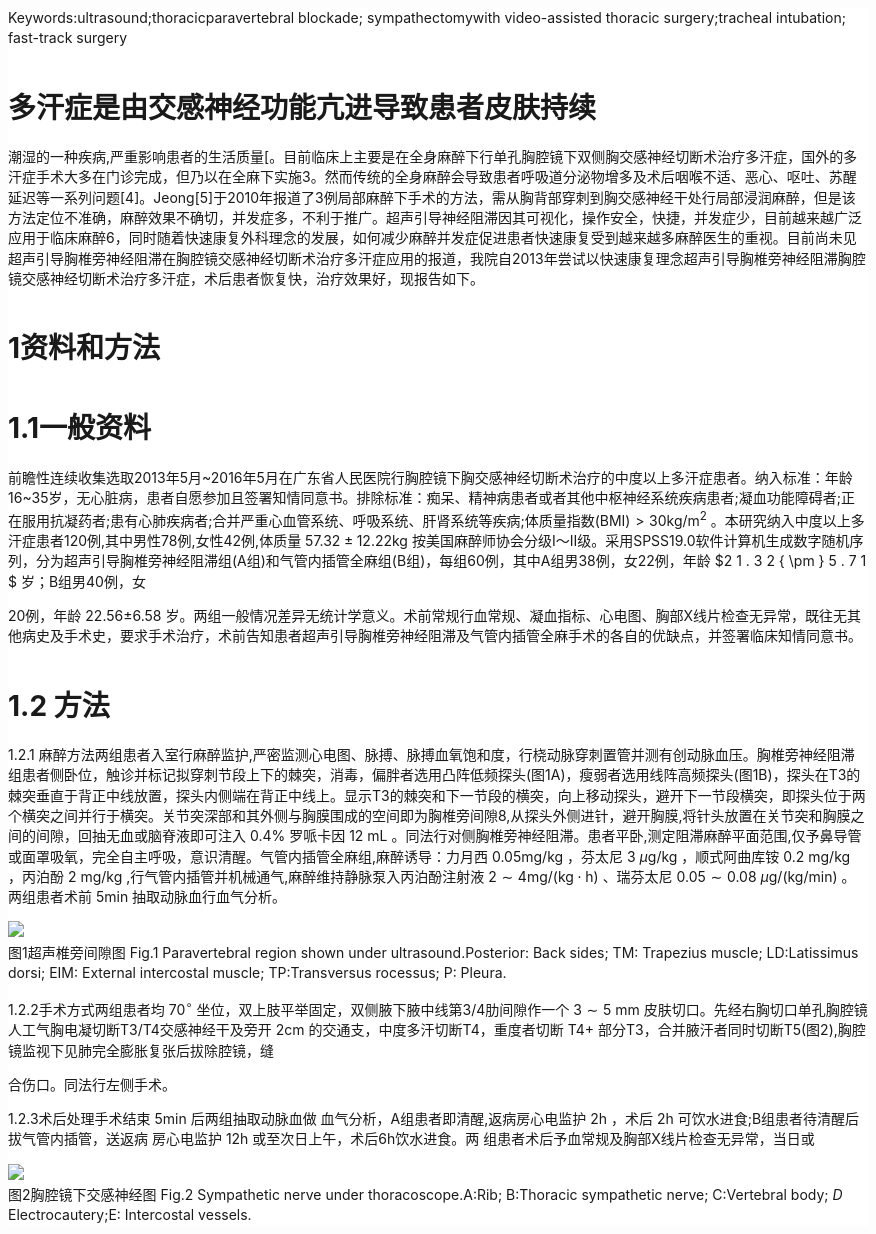 Keywords:ultrasound;thoracicparavertebral blockade; sympathectomywith video-assisted thoracic surgery;tracheal intubation; fast-track surgery

# 多汗症是由交感神经功能亢进导致患者皮肤持续

潮湿的一种疾病,严重影响患者的生活质量[。目前临床上主要是在全身麻醉下行单孔胸腔镜下双侧胸交感神经切断术治疗多汗症，国外的多汗症手术大多在门诊完成，但乃以在全麻下实施3。然而传统的全身麻醉会导致患者呼吸道分泌物增多及术后咽喉不适、恶心、呕吐、苏醒延迟等一系列问题[4]。Jeong[5]于2010年报道了3例局部麻醉下手术的方法，需从胸背部穿刺到胸交感神经干处行局部浸润麻醉，但是该方法定位不准确，麻醉效果不确切，并发症多，不利于推广。超声引导神经阻滞因其可视化，操作安全，快捷，并发症少，目前越来越广泛应用于临床麻醉6，同时随着快速康复外科理念的发展，如何减少麻醉并发症促进患者快速康复受到越来越多麻醉医生的重视。目前尚未见超声引导胸椎旁神经阻滞在胸腔镜交感神经切断术治疗多汗症应用的报道，我院自2013年尝试以快速康复理念超声引导胸椎旁神经阻滞胸腔镜交感神经切断术治疗多汗症，术后患者恢复快，治疗效果好，现报告如下。

# 1资料和方法

# 1.1一般资料

前瞻性连续收集选取2013年5月\~2016年5月在广东省人民医院行胸腔镜下胸交感神经切断术治疗的中度以上多汗症患者。纳入标准：年龄16\~35岁，无心脏病，患者自愿参加且签署知情同意书。排除标准：痴呆、精神病患者或者其他中枢神经系统疾病患者;凝血功能障碍者;正在服用抗凝药者;患有心肺疾病者;合并严重心血管系统、呼吸系统、肝肾系统等疾病;体质量指数$\mathrm { ( B M I ) } { > } 3 0 \mathrm { k g / m } ^ { 2 }$ 。本研究纳入中度以上多汗症患者120例,其中男性78例,女性42例,体质量 $5 7 . 3 2 { \pm } 1 2 . 2 2 \mathrm { k g }$ 按美国麻醉师协会分级I～Ⅱ级。采用SPSS19.0软件计算机生成数字随机序列，分为超声引导胸椎旁神经阻滞组(A组)和气管内插管全麻组(B组)，每组60例，其中A组男38例，女22例，年龄 $2 1 . 3 2 { \pm } 5 . 7 1 \$ 岁；B组男40例，女

20例，年龄 $2 2 . 5 6 { \scriptstyle \pm 6 . 5 8 }$ 岁。两组一般情况差异无统计学意义。术前常规行血常规、凝血指标、心电图、胸部X线片检查无异常，既往无其他病史及手术史，要求手术治疗，术前告知患者超声引导胸椎旁神经阻滞及气管内插管全麻手术的各自的优缺点，并签署临床知情同意书。

# 1.2 方法

1.2.1 麻醉方法两组患者入室行麻醉监护,严密监测心电图、脉搏、脉搏血氧饱和度，行桡动脉穿刺置管并测有创动脉血压。胸椎旁神经阻滞组患者侧卧位，触诊并标记拟穿刺节段上下的棘突，消毒，偏胖者选用凸阵低频探头(图1A)，瘦弱者选用线阵高频探头(图1B)，探头在T3的棘突垂直于背正中线放置，探头内侧端在背正中线上。显示T3的棘突和下一节段的横突，向上移动探头，避开下一节段横突，即探头位于两个横突之间并行于横突。关节突深部和其外侧与胸膜围成的空间即为胸椎旁间隙8,从探头外侧进针，避开胸膜,将针头放置在关节突和胸膜之间的间隙，回抽无血或脑脊液即可注入 $0 . 4 \%$ 罗哌卡因 $1 2 ~ \mathrm { m L }$ 。同法行对侧胸椎旁神经阻滞。患者平卧,测定阻滞麻醉平面范围,仅予鼻导管或面罩吸氧，完全自主呼吸，意识清醒。气管内插管全麻组,麻醉诱导：力月西 $0 . 0 5 \mathrm { m g / k g }$ ，芬太尼 $3 ~ { \mu \mathrm { g / k g } }$ ，顺式阿曲库铵 $0 . 2 ~ \mathrm { m g / k g }$ ，丙泊酚 $2 ~ \mathrm { m g / k g }$ ,行气管内插管并机械通气,麻醉维持静脉泵入丙泊酚注射液 $2 { \sim } 4 \mathrm { m g / ( k g { \cdot } h ) }$ 、瑞芬太尼 $0 . 0 5 { \sim } 0 . 0 8 \ \mu \mathrm { g / ( k g / m i n ) }$ 。两组患者术前 $5 \mathrm { m i n }$ 抽取动脉血行血气分析。

![](images/f8045dab6f9c428404d3660713f0844025af36600eaf4f422e2c2bc2fcd75a43.jpg)  
图1超声椎旁间隙图 Fig.1 Paravertebral region shown under ultrasound.Posterior: Back sides; TM: Trapezius muscle; LD:Latissimus dorsi; EIM: External intercostal muscle; TP:Transversus rocessus; P: Pleura.

1.2.2手术方式两组患者均 $7 0 ^ { \circ }$ 坐位，双上肢平举固定，双侧腋下腋中线第3/4肋间隙作一个 $3 { \sim } 5 ~ \mathrm { m m }$ 皮肤切口。先经右胸切口单孔胸腔镜人工气胸电凝切断T3/T4交感神经干及旁开 $2 \mathrm { c m }$ 的交通支，中度多汗切断T4，重度者切断 $\mathrm { T } 4 +$ 部分T3，合并腋汗者同时切断T5(图2),胸腔镜监视下见肺完全膨胀复张后拔除腔镜，缝

合伤口。同法行左侧手术。

1.2.3术后处理手术结束 $5 \mathrm { m i n }$ 后两组抽取动脉血做 血气分析，A组患者即清醒,返病房心电监护 $2 \mathrm { h }$ ，术后 $2 \mathrm { h }$ 可饮水进食;B组患者待清醒后拔气管内插管，送返病 房心电监护 $1 2 \mathrm { h }$ 或至次日上午，术后6h饮水进食。两 组患者术后予血常规及胸部X线片检查无异常，当日或

![](images/1f67d7b462c63219fc2701f921675d3a476f15f10d69494bccf3570f7e37dfd0.jpg)  
图2胸腔镜下交感神经图 Fig.2 Sympathetic nerve under thoracoscope.A:Rib; B:Thoracic sympathetic nerve; C:Vertebral body; $D$ Electrocautery;E: Intercostal vessels.
